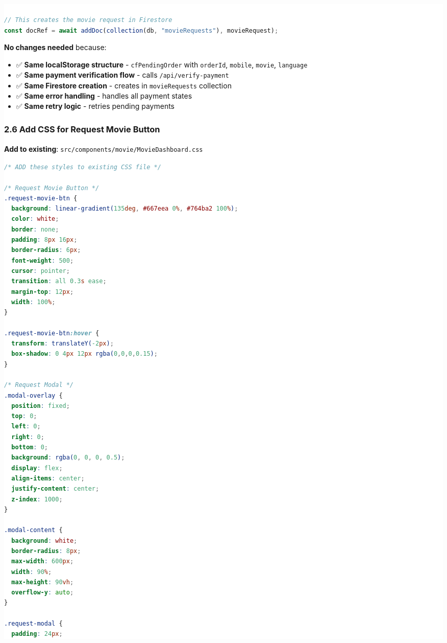 ```javascript

// This creates the movie request in Firestore
const docRef = await addDoc(collection(db, "movieRequests"), movieRequest);
```

**No changes needed** because:
- ✅ **Same localStorage structure** - `cfPendingOrder` with `orderId`, `mobile`, `movie`, `language`
- ✅ **Same payment verification flow** - calls `/api/verify-payment`
- ✅ **Same Firestore creation** - creates in `movieRequests` collection
- ✅ **Same error handling** - handles all payment states
- ✅ **Same retry logic** - retries pending payments

### 2.6 Add CSS for Request Movie Button

**Add to existing**: `src/components/movie/MovieDashboard.css`

```css
/* ADD these styles to existing CSS file */

/* Request Movie Button */
.request-movie-btn {
  background: linear-gradient(135deg, #667eea 0%, #764ba2 100%);
  color: white;
  border: none;
  padding: 8px 16px;
  border-radius: 6px;
  font-weight: 500;
  cursor: pointer;
  transition: all 0.3s ease;
  margin-top: 12px;
  width: 100%;
}

.request-movie-btn:hover {
  transform: translateY(-2px);
  box-shadow: 0 4px 12px rgba(0,0,0,0.15);
}

/* Request Modal */
.modal-overlay {
  position: fixed;
  top: 0;
  left: 0;
  right: 0;
  bottom: 0;
  background: rgba(0, 0, 0, 0.5);
  display: flex;
  align-items: center;
  justify-content: center;
  z-index: 1000;
}

.modal-content {
  background: white;
  border-radius: 8px;
  max-width: 600px;
  width: 90%;
  max-height: 90vh;
  overflow-y: auto;
}

.request-modal {
  padding: 24px;
```